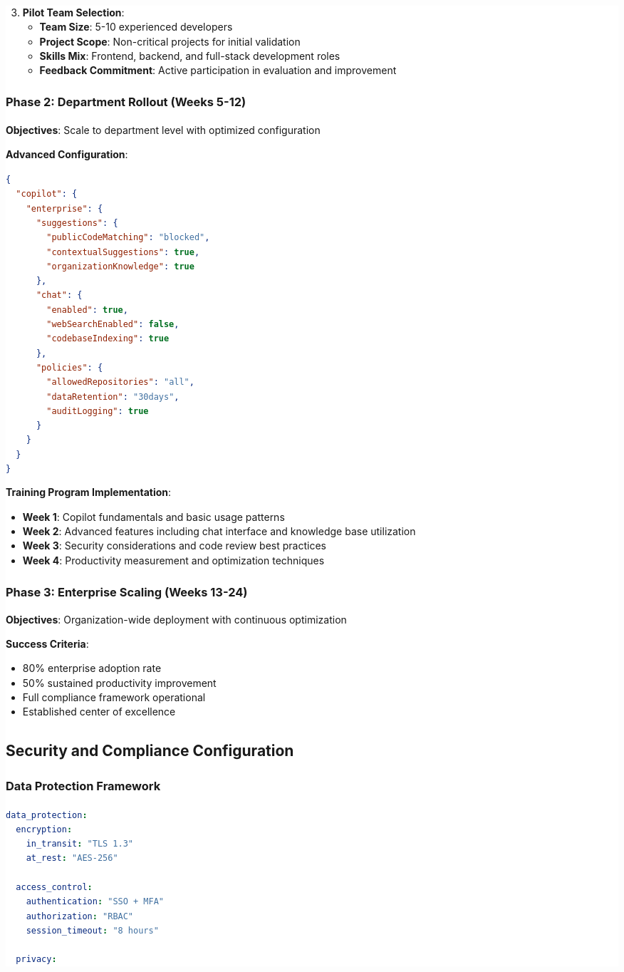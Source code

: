3. **Pilot Team Selection**:
   - **Team Size**: 5-10 experienced developers
   - **Project Scope**: Non-critical projects for initial validation
   - **Skills Mix**: Frontend, backend, and full-stack development roles
   - **Feedback Commitment**: Active participation in evaluation and improvement

### Phase 2: Department Rollout (Weeks 5-12)
**Objectives**: Scale to department level with optimized configuration

**Advanced Configuration**:
```json
{
  "copilot": {
    "enterprise": {
      "suggestions": {
        "publicCodeMatching": "blocked",
        "contextualSuggestions": true,
        "organizationKnowledge": true
      },
      "chat": {
        "enabled": true,
        "webSearchEnabled": false,
        "codebaseIndexing": true
      },
      "policies": {
        "allowedRepositories": "all",
        "dataRetention": "30days",
        "auditLogging": true
      }
    }
  }
}
```

**Training Program Implementation**:
- **Week 1**: Copilot fundamentals and basic usage patterns
- **Week 2**: Advanced features including chat interface and knowledge base utilization
- **Week 3**: Security considerations and code review best practices
- **Week 4**: Productivity measurement and optimization techniques

### Phase 3: Enterprise Scaling (Weeks 13-24)
**Objectives**: Organization-wide deployment with continuous optimization

**Success Criteria**:
- 80% enterprise adoption rate
- 50% sustained productivity improvement
- Full compliance framework operational
- Established center of excellence

## Security and Compliance Configuration

### Data Protection Framework
```yaml
data_protection:
  encryption:
    in_transit: "TLS 1.3"
    at_rest: "AES-256"
  
  access_control:
    authentication: "SSO + MFA"
    authorization: "RBAC"
    session_timeout: "8 hours"
  
  privacy:
```